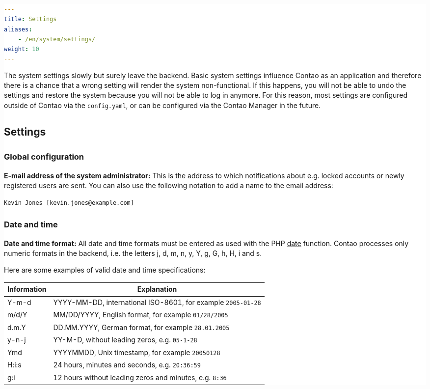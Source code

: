 ```yaml
---
title: Settings
aliases:
    - /en/system/settings/
weight: 10
---
```


The system settings slowly but surely leave the backend. Basic system settings influence Contao as an application and 
therefore there is a chance that a wrong setting will render the system non-functional. If this happens, you will not 
be able to undo the settings and restore the system because you will not be able to log in anymore. For this reason, 
most settings are configured outside of Contao via the `config.yaml`, or can be configured via the Contao Manager in the future.


## Settings


### Global configuration

**E-mail address of the system administrator:** This is the address to which notifications about e.g. locked accounts or 
newly registered users are sent. You can also use the following notation to add a name to the email address:

```text
Kevin Jones [kevin.jones@example.com]
```


### Date and time

**Date and time format:** All date and time formats must be entered as used with the PHP 
[date](https://www.php.net/manual/de/function.date.php) function. Contao processes only numeric formats in the backend, 
i.e. the letters j, d, m, n, y, Y, g, G, h, H, i and s.

Here are some examples of valid date and time specifications:

| Information | Explanation |
| ----------- | ----------- |
| Y-m-d | YYYY-MM-DD, international ISO-8601, for example `2005-01-28` |
| m/d/Y | MM/DD/YYYY, English format, for example `01/28/2005` |
| d.m.Y | DD.MM.YYYY, German format, for example `28.01.2005` |
| y-n-j | YY-M-D, without leading zeros, e.g. `05-1-28` |
| Ymd | YYYYMMDD, Unix timestamp, for example `20050128` |
| H:i:s | 24 hours, minutes and seconds, e.g. `20:36:59` |
| g:i | 12 hours without leading zeros and minutes, e.g. `8:36` |


[SymfonyMailer]: https://symfony.com/doc/4.4/mailer.html#transport-setup
[InsertTags]: /en/article-management/insert-tags/
[RequestTokens]: https://docs.contao.org/dev/framework/request-tokens/
[LegacyRouting]: /en/site-structure/website-root/#legacy-routing-mode
[PhpSessionSettings]: https://www.php.net/manual/en/session.configuration.php
[SwiftmailerSpooling]: https://symfony.com/doc/4.2/email/spool.html
[SymfonyMessenger]: https://symfony.com/doc/current/messenger.html
[SymfonyMessengerTransports]: https://symfony.com/doc/current/messenger.html#transport-configuration
[SymfonyMessengerDoctrine]: https://symfony.com/doc/current/messenger.html#doctrine-transport
[SymfonyMailerMessenger]: https://symfony.com/doc/current/mailer.html#sending-messages-async
[SymfonyProxies]: https://symfony.com/doc/current/deployment/proxies.html
[DoctrineConfig]: https://symfony.com/doc/5.x/reference/configuration/doctrine.html#doctrine-dbal-configuration